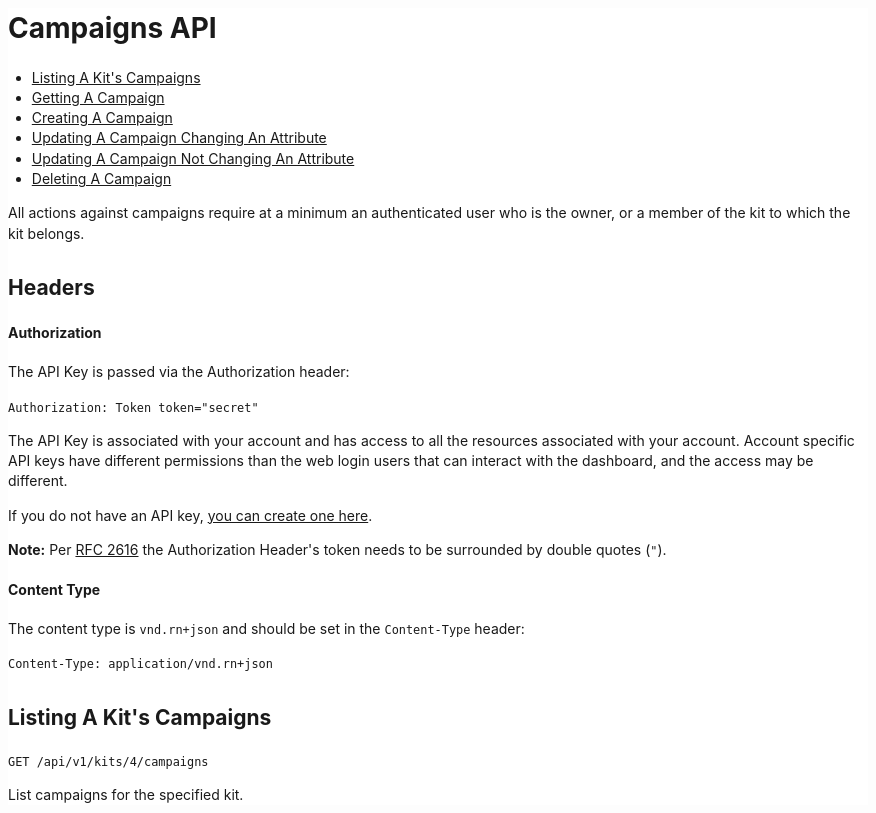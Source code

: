 # Campaigns API

- [Listing A Kit's Campaigns](#listing-a-kit's-campaigns)
- [Getting A Campaign](#getting-a-campaign)
- [Creating A Campaign](#creating-a-campaign)
- [Updating A Campaign Changing An Attribute](#updating-a-campaign-changing-an-attribute)
- [Updating A Campaign Not Changing An Attribute](#updating-a-campaign-not-changing-an-attribute)
- [Deleting A Campaign](#deleting-a-campaign)

All actions against campaigns require at a minimum an authenticated user who
is the owner, or a member of the kit to which the kit belongs.

## Headers <a href="#headers" id="headers" class="headerlink"></a>

#### Authorization <a href="#authorization" id="authorization" class="headerlink"></a>

The API Key is passed via the Authorization header:

```
Authorization: Token token="secret"
```

The API Key is associated with your account and has access to all the resources
associated with your account. Account specific API keys have different
permissions than the web login users that can interact with the dashboard, and
the access may be different.

If you do not have an API key, [you can create one here](https://account.radiusnetworks.com/personal_token).

**Note:** Per [RFC 2616](http://www.w3.org/Protocols/rfc2616/rfc2616-sec2.html#sec2.2) the Authorization Header's token needs to be
surrounded by double quotes (`"`).

#### Content Type <a href="#content-type" id="content-type" class="headerlink"></a>

The content type is `vnd.rn+json` and should be set in the `Content-Type`
header:

```
Content-Type: application/vnd.rn+json
```

## Listing A Kit's Campaigns <a href="#listing-a-kit's-campaigns" class="header-link"></a>

```
GET /api/v1/kits/4/campaigns
```

List campaigns for the specified kit.
